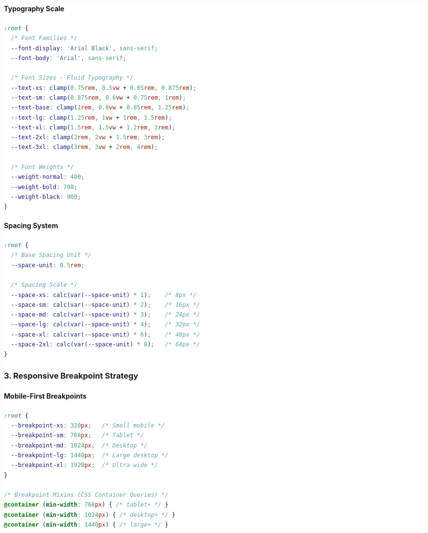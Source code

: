 #### Typography Scale
```css
:root {
  /* Font Families */
  --font-display: 'Arial Black', sans-serif;
  --font-body: 'Arial', sans-serif;
  
  /* Font Sizes - Fluid Typography */
  --text-xs: clamp(0.75rem, 0.5vw + 0.65rem, 0.875rem);
  --text-sm: clamp(0.875rem, 0.6vw + 0.75rem, 1rem);
  --text-base: clamp(1rem, 0.8vw + 0.85rem, 1.25rem);
  --text-lg: clamp(1.25rem, 1vw + 1rem, 1.5rem);
  --text-xl: clamp(1.5rem, 1.5vw + 1.2rem, 2rem);
  --text-2xl: clamp(2rem, 2vw + 1.5rem, 3rem);
  --text-3xl: clamp(3rem, 3vw + 2rem, 4rem);
  
  /* Font Weights */
  --weight-normal: 400;
  --weight-bold: 700;
  --weight-black: 900;
}
```

#### Spacing System
```css
:root {
  /* Base Spacing Unit */
  --space-unit: 0.5rem;
  
  /* Spacing Scale */
  --space-xs: calc(var(--space-unit) * 1);    /* 8px */
  --space-sm: calc(var(--space-unit) * 2);    /* 16px */
  --space-md: calc(var(--space-unit) * 3);    /* 24px */
  --space-lg: calc(var(--space-unit) * 4);    /* 32px */
  --space-xl: calc(var(--space-unit) * 6);    /* 48px */
  --space-2xl: calc(var(--space-unit) * 8);   /* 64px */
}
```

### 3. Responsive Breakpoint Strategy

#### Mobile-First Breakpoints
```css
:root {
  --breakpoint-xs: 320px;   /* Small mobile */
  --breakpoint-sm: 768px;   /* Tablet */
  --breakpoint-md: 1024px;  /* Desktop */
  --breakpoint-lg: 1440px;  /* Large desktop */
  --breakpoint-xl: 1920px;  /* Ultra-wide */
}

/* Breakpoint Mixins (CSS Container Queries) */
@container (min-width: 768px) { /* tablet+ */ }
@container (min-width: 1024px) { /* desktop+ */ }
@container (min-width: 1440px) { /* large+ */ }
```
